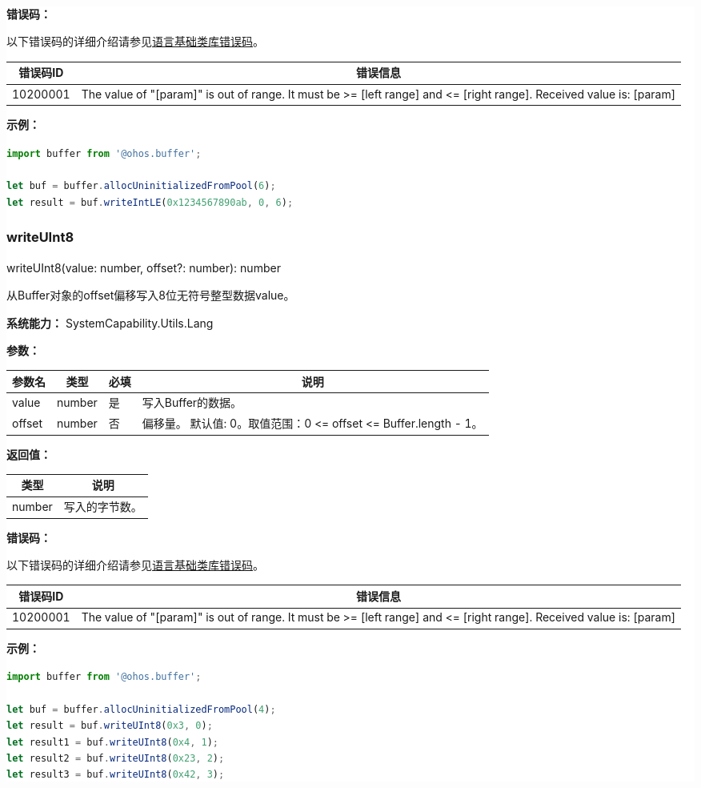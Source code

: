 **错误码：**

以下错误码的详细介绍请参见[语言基础类库错误码](../apis-arkts/errorcode-utils.md)。

| 错误码ID | 错误信息 |
| -------- | -------- |
| 10200001 | The value of "[param]" is out of range. It must be >= [left range] and <= [right range]. Received value is: [param] |

**示例：**

```ts
import buffer from '@ohos.buffer';

let buf = buffer.allocUninitializedFromPool(6);
let result = buf.writeIntLE(0x1234567890ab, 0, 6);
```

### writeUInt8

writeUInt8(value: number, offset?: number): number

从Buffer对象的offset偏移写入8位无符号整型数据value。

**系统能力：** SystemCapability.Utils.Lang

**参数：**

| 参数名 | 类型 | 必填 | 说明 |
| -------- | -------- | -------- | -------- |
| value | number | 是 | 写入Buffer的数据。 |
| offset | number | 否 | 偏移量。 默认值: 0。取值范围：0 <= offset <= Buffer.length - 1。 |


**返回值：**

| 类型 | 说明 |
| -------- | -------- |
| number | 写入的字节数。 |

**错误码：**

以下错误码的详细介绍请参见[语言基础类库错误码](../apis-arkts/errorcode-utils.md)。

| 错误码ID | 错误信息 |
| -------- | -------- |
| 10200001 | The value of "[param]" is out of range. It must be >= [left range] and <= [right range]. Received value is: [param] |

**示例：**

```ts
import buffer from '@ohos.buffer';

let buf = buffer.allocUninitializedFromPool(4);
let result = buf.writeUInt8(0x3, 0);
let result1 = buf.writeUInt8(0x4, 1);
let result2 = buf.writeUInt8(0x23, 2);
let result3 = buf.writeUInt8(0x42, 3);
```
